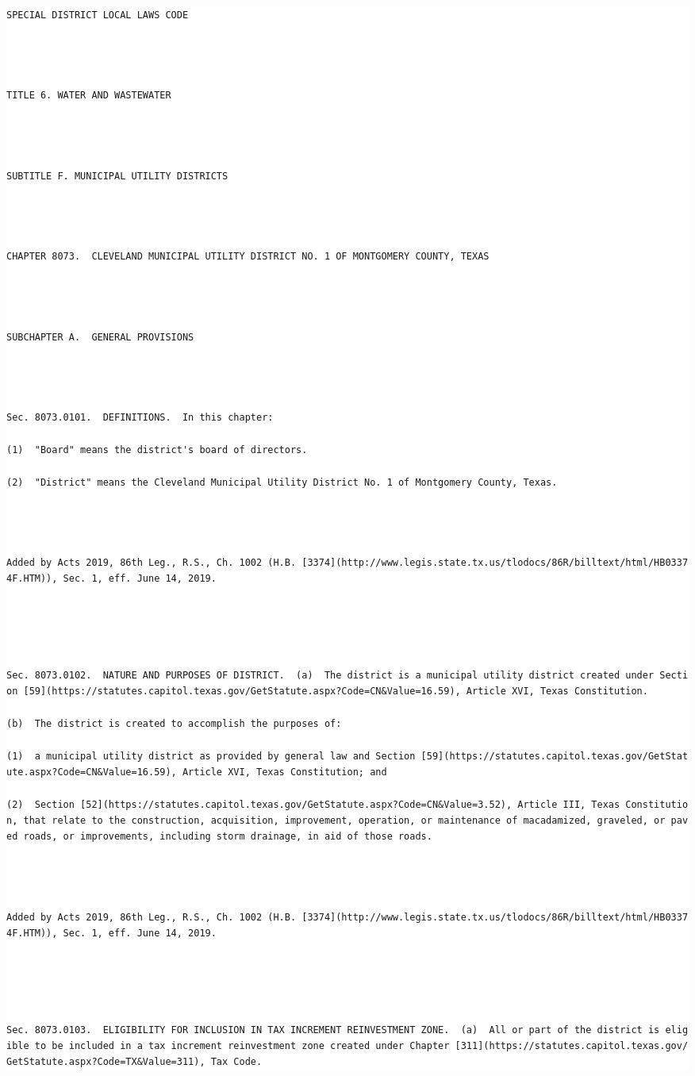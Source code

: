 ﻿
    
    
    	
    					
    
    
    SPECIAL DISTRICT LOCAL LAWS CODE
    
      
    
    
    TITLE 6. WATER AND WASTEWATER
    
      
    
    
    SUBTITLE F. MUNICIPAL UTILITY DISTRICTS
    
      
    
    
    CHAPTER 8073.  CLEVELAND MUNICIPAL UTILITY DISTRICT NO. 1 OF MONTGOMERY COUNTY, TEXAS
    
      
    
    
    SUBCHAPTER A.  GENERAL PROVISIONS
    
      
    
    
    Sec. 8073.0101.  DEFINITIONS.  In this chapter:
    
    (1)  "Board" means the district's board of directors.
    
    (2)  "District" means the Cleveland Municipal Utility District No. 1 of Montgomery County, Texas.
    
    
    
    
    Added by Acts 2019, 86th Leg., R.S., Ch. 1002 (H.B. [3374](http://www.legis.state.tx.us/tlodocs/86R/billtext/html/HB03374F.HTM)), Sec. 1, eff. June 14, 2019.
    
    
    
    
    
    Sec. 8073.0102.  NATURE AND PURPOSES OF DISTRICT.  (a)  The district is a municipal utility district created under Section [59](https://statutes.capitol.texas.gov/GetStatute.aspx?Code=CN&Value=16.59), Article XVI, Texas Constitution.
    
    (b)  The district is created to accomplish the purposes of:
    
    (1)  a municipal utility district as provided by general law and Section [59](https://statutes.capitol.texas.gov/GetStatute.aspx?Code=CN&Value=16.59), Article XVI, Texas Constitution; and
    
    (2)  Section [52](https://statutes.capitol.texas.gov/GetStatute.aspx?Code=CN&Value=3.52), Article III, Texas Constitution, that relate to the construction, acquisition, improvement, operation, or maintenance of macadamized, graveled, or paved roads, or improvements, including storm drainage, in aid of those roads.
    
    
    
    
    Added by Acts 2019, 86th Leg., R.S., Ch. 1002 (H.B. [3374](http://www.legis.state.tx.us/tlodocs/86R/billtext/html/HB03374F.HTM)), Sec. 1, eff. June 14, 2019.
    
    
    
    
    
    Sec. 8073.0103.  ELIGIBILITY FOR INCLUSION IN TAX INCREMENT REINVESTMENT ZONE.  (a)  All or part of the district is eligible to be included in a tax increment reinvestment zone created under Chapter [311](https://statutes.capitol.texas.gov/GetStatute.aspx?Code=TX&Value=311), Tax Code.
    